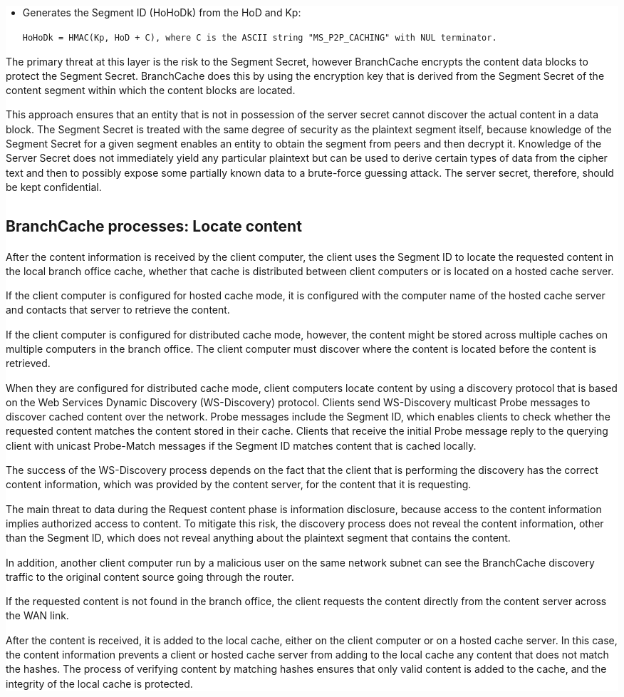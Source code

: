 - Generates the Segment ID (HoHoDk) from the HoD and Kp:

    `HoHoDk = HMAC(Kp, HoD + C), where C is the ASCII string "MS_P2P_CACHING" with NUL terminator.`

The primary threat at this layer is the risk to the Segment Secret, however BranchCache encrypts the content data blocks to protect the Segment Secret. BranchCache does this by using the encryption key that is derived from the Segment Secret of the content segment within which the content blocks are located. 

This approach ensures that an entity that is not in possession of the server secret cannot discover the actual content in a data block. The Segment Secret is treated with the same degree of security as the plaintext segment itself, because knowledge of the Segment Secret for a given segment enables an entity to obtain the segment from peers and then decrypt it. Knowledge of the Server Secret does not immediately yield any particular plaintext but can be used to derive certain types of data from the cipher text and then to possibly expose some partially known data to a brute-force guessing attack. The server secret, therefore, should be kept confidential.  
  
## <a name="BKMK_9"></a>BranchCache processes: Locate content

After the content information is received by the client computer, the client uses the Segment ID to locate the requested content in the local branch office cache, whether that cache is distributed between client computers or is located on a hosted cache server.

If the client computer is configured for hosted cache mode, it is configured with the computer name of the hosted cache server and contacts that server to retrieve the content.

If the client computer is configured for distributed cache mode, however, the content might be stored across multiple caches on multiple computers in the branch office. The client computer must discover where the content is located before the content is retrieved.

When they are configured for distributed cache mode, client computers locate content by using a discovery protocol that is based on the Web Services Dynamic Discovery (WS-Discovery) protocol. Clients send WS-Discovery multicast Probe messages to discover cached content over the network. Probe messages include the Segment ID, which enables clients to check whether the requested content matches the content stored in their cache. Clients that receive the initial Probe message reply to the querying client with unicast Probe-Match messages if the Segment ID matches content that is cached locally.  

The success of the WS-Discovery process depends on the fact that the client that is performing the discovery has the correct content information, which was provided by the content server, for the content that it is requesting.  

The main threat to data during the Request content phase is information disclosure, because access to the content information implies authorized access to content. To mitigate this risk, the discovery process does not reveal the content information, other than the Segment ID, which does not reveal anything about the plaintext segment that contains the content.

In addition, another client computer run by a malicious user on the same network subnet can see the BranchCache discovery traffic to the original content source going through the router.

If the requested content is not found in the branch office, the client requests the content directly from the content server across the WAN link.

After the content is received, it is added to the local cache, either on the client computer or on a hosted cache server. In this case, the content information prevents a client or hosted cache server from adding to the local cache any content that does not match the hashes. The process of verifying content by matching hashes ensures that only valid content is added to the cache, and the integrity of the local cache is protected.
